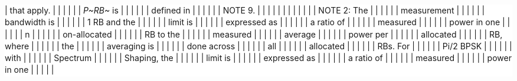 | that apply.  |      |              |              |              |
| *P~RB~* is   |      |              |              |              |
| defined in   |      |              |              |              |
| NOTE 9.      |      |              |              |              |
|              |      |              |              |              |
| NOTE 2: The  |      |              |              |              |
| measurement  |      |              |              |              |
| bandwidth is |      |              |              |              |
| 1 RB and the |      |              |              |              |
| limit is     |      |              |              |              |
| expressed as |      |              |              |              |
| a ratio of   |      |              |              |              |
| measured     |      |              |              |              |
| power in one |      |              |              |              |
| n            |      |              |              |              |
| on-allocated |      |              |              |              |
| RB to the    |      |              |              |              |
| measured     |      |              |              |              |
| average      |      |              |              |              |
| power per    |      |              |              |              |
| allocated    |      |              |              |              |
| RB, where    |      |              |              |              |
| the          |      |              |              |              |
| averaging is |      |              |              |              |
| done across  |      |              |              |              |
| all          |      |              |              |              |
| allocated    |      |              |              |              |
| RBs. For     |      |              |              |              |
| Pi/2 BPSK    |      |              |              |              |
| with         |      |              |              |              |
| Spectrum     |      |              |              |              |
| Shaping, the |      |              |              |              |
| limit is     |      |              |              |              |
| expressed as |      |              |              |              |
| a ratio of   |      |              |              |              |
| measured     |      |              |              |              |
| power in one |      |              |              |              |